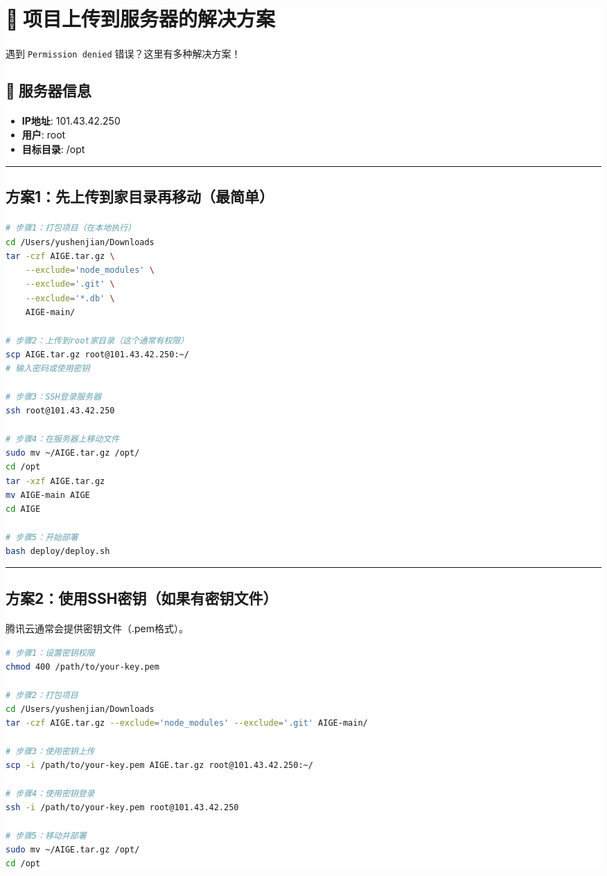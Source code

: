 # 🚀 项目上传到服务器的解决方案

遇到 `Permission denied` 错误？这里有多种解决方案！

## 🎯 服务器信息
- **IP地址**: 101.43.42.250
- **用户**: root
- **目标目录**: /opt

---

## 方案1：先上传到家目录再移动（最简单）

```bash
# 步骤1：打包项目（在本地执行）
cd /Users/yushenjian/Downloads
tar -czf AIGE.tar.gz \
    --exclude='node_modules' \
    --exclude='.git' \
    --exclude='*.db' \
    AIGE-main/

# 步骤2：上传到root家目录（这个通常有权限）
scp AIGE.tar.gz root@101.43.42.250:~/
# 输入密码或使用密钥

# 步骤3：SSH登录服务器
ssh root@101.43.42.250

# 步骤4：在服务器上移动文件
sudo mv ~/AIGE.tar.gz /opt/
cd /opt
tar -xzf AIGE.tar.gz
mv AIGE-main AIGE
cd AIGE

# 步骤5：开始部署
bash deploy/deploy.sh
```

---

## 方案2：使用SSH密钥（如果有密钥文件）

腾讯云通常会提供密钥文件（.pem格式）。

```bash
# 步骤1：设置密钥权限
chmod 400 /path/to/your-key.pem

# 步骤2：打包项目
cd /Users/yushenjian/Downloads
tar -czf AIGE.tar.gz --exclude='node_modules' --exclude='.git' AIGE-main/

# 步骤3：使用密钥上传
scp -i /path/to/your-key.pem AIGE.tar.gz root@101.43.42.250:~/

# 步骤4：使用密钥登录
ssh -i /path/to/your-key.pem root@101.43.42.250

# 步骤5：移动并部署
sudo mv ~/AIGE.tar.gz /opt/
cd /opt
```